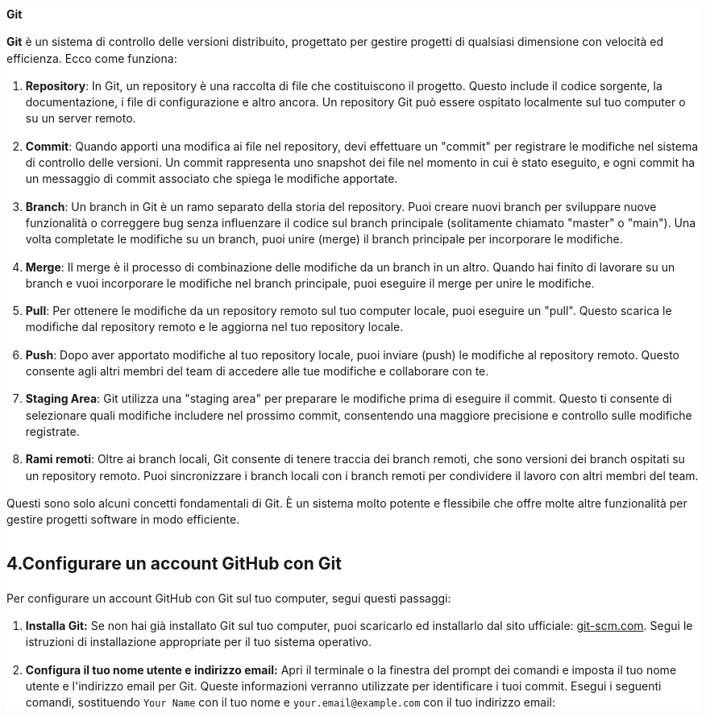 

**Git**

**Git** è un sistema di controllo delle versioni distribuito, progettato per gestire progetti di qualsiasi dimensione con velocità ed efficienza. Ecco come funziona:

1. **Repository**: In Git, un repository è una raccolta di file che costituiscono il progetto. Questo include il codice sorgente, la documentazione, i file di configurazione e altro ancora. Un repository Git può essere ospitato localmente sul tuo computer o su un server remoto.

2. **Commit**: Quando apporti una modifica ai file nel repository, devi effettuare un "commit" per registrare le modifiche nel sistema di controllo delle versioni. Un commit rappresenta uno snapshot dei file nel momento in cui è stato eseguito, e ogni commit ha un messaggio di commit associato che spiega le modifiche apportate.

3. **Branch**: Un branch in Git è un ramo separato della storia del repository. Puoi creare nuovi branch per sviluppare nuove funzionalità o correggere bug senza influenzare il codice sul branch principale (solitamente chiamato "master" o "main"). Una volta completate le modifiche su un branch, puoi unire (merge) il branch principale per incorporare le modifiche.

4. **Merge**: Il merge è il processo di combinazione delle modifiche da un branch in un altro. Quando hai finito di lavorare su un branch e vuoi incorporare le modifiche nel branch principale, puoi eseguire il merge per unire le modifiche.

5. **Pull**: Per ottenere le modifiche da un repository remoto sul tuo computer locale, puoi eseguire un "pull". Questo scarica le modifiche dal repository remoto e le aggiorna nel tuo repository locale.

6. **Push**: Dopo aver apportato modifiche al tuo repository locale, puoi inviare (push) le modifiche al repository remoto. Questo consente agli altri membri del team di accedere alle tue modifiche e collaborare con te.

7. **Staging Area**: Git utilizza una "staging area" per preparare le modifiche prima di eseguire il commit. Questo ti consente di selezionare quali modifiche includere nel prossimo commit, consentendo una maggiore precisione e controllo sulle modifiche registrate.

8. **Rami remoti**: Oltre ai branch locali, Git consente di tenere traccia dei branch remoti, che sono versioni dei branch ospitati su un repository remoto. Puoi sincronizzare i branch locali con i branch remoti per condividere il lavoro con altri membri del team.

Questi sono solo alcuni concetti fondamentali di Git. È un sistema molto potente e flessibile che offre molte altre funzionalità per gestire progetti software in modo efficiente.

## 4.Configurare un account GitHub con Git

Per configurare un account GitHub con Git sul tuo computer, segui questi passaggi:

1. **Installa Git:**
   Se non hai già installato Git sul tuo computer, puoi scaricarlo ed installarlo dal sito ufficiale: [git-scm.com](https://git-scm.com/). Segui le istruzioni di installazione appropriate per il tuo sistema operativo.

2. **Configura il tuo nome utente e indirizzo email:**
   Apri il terminale o la finestra del prompt dei comandi e imposta il tuo nome utente e l'indirizzo email per Git. Queste informazioni verranno utilizzate per identificare i tuoi commit. Esegui i seguenti comandi, sostituendo `Your Name` con il tuo nome e `your.email@example.com` con il tuo indirizzo email:
